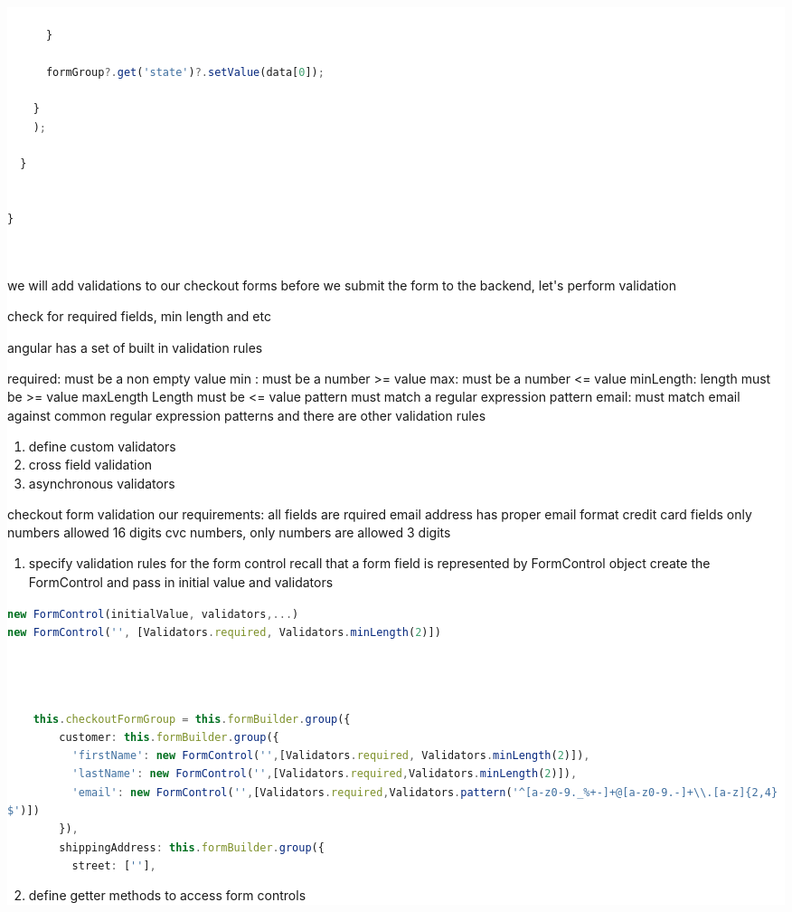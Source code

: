 ```ts

      }

      formGroup?.get('state')?.setValue(data[0]);
   
    }
    );

  }

  
}

  
```

we will add validations to our checkout forms 
before we submit the form to the backend, let's perform validation 

check for required fields, min length and etc 

angular has a set of built in validation rules 

required: must be a non empty value 
min : must be a number >= value 
max: must be a number <= value
minLength: length must be >= value 
maxLength Length must be <= value 
pattern must match a regular expression pattern 
email: must match email against common regular expression patterns 
and there are other validation rules 


1. define custom validators 
2. cross field validation
3. asynchronous validators 


checkout form validation
our requirements: 
all fields are rquired
email address has proper email format 
credit card fields only numbers allowed 16 digits 
cvc numbers, only numbers are allowed 3 digits 

1. specify validation rules for the form control
recall that a form field is represented by FormControl object
create the FormControl and pass in initial value and validators 
```ts
new FormControl(initialValue, validators,...)
new FormControl('', [Validators.required, Validators.minLength(2)])
```

```ts



    this.checkoutFormGroup = this.formBuilder.group({
        customer: this.formBuilder.group({
          'firstName': new FormControl('',[Validators.required, Validators.minLength(2)]),
          'lastName': new FormControl('',[Validators.required,Validators.minLength(2)]),
          'email': new FormControl('',[Validators.required,Validators.pattern('^[a-z0-9._%+-]+@[a-z0-9.-]+\\.[a-z]{2,4}$')])
        }),
        shippingAddress: this.formBuilder.group({
          street: [''],
```
2. define getter methods to access form controls 